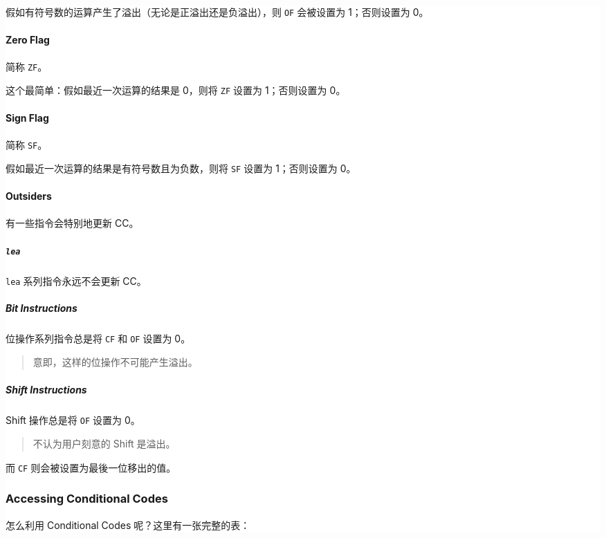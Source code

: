 假如有符号数的运算产生了溢出（无论是正溢出还是负溢出），则 `OF` 会被设置为 1；否则设置为 0。

#### Zero Flag

简称 `ZF`。

这个最简单：假如最近一次运算的结果是 0，则将 `ZF` 设置为 1；否则设置为 0。

#### Sign Flag

简称 `SF`。

假如最近一次运算的结果是有符号数且为负数，则将 `SF` 设置为 1；否则设置为 0。

#### Outsiders

有一些指令会特别地更新 CC。

##### `lea`

`lea` 系列指令永远不会更新 CC。

##### Bit Instructions

位操作系列指令总是将 `CF` 和 `OF` 设置为 0。

> 意即，这样的位操作不可能产生溢出。

##### Shift Instructions

Shift 操作总是将 `OF` 设置为 0。

> 不认为用户刻意的 Shift 是溢出。

而 `CF` 则会被设置为最後一位移出的值。

### Accessing Conditional Codes

怎么利用 Conditional Codes 呢？这里有一张完整的表：

